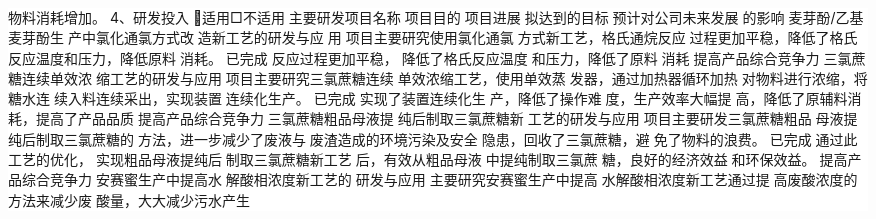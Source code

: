物料消耗增加。
4、研发投入
适用□不适用
主要研发项目名称
项目目的
项目进展
拟达到的目标
预计对公司未来发展
的影响
麦芽酚/乙基麦芽酚生
产中氯化通氯方式改
造新工艺的研发与应
用
项目主要研究使用氯化通氯
方式新工艺，格氏通烷反应
过程更加平稳，降低了格氏
反应温度和压力，降低原料
消耗。
已完成
反应过程更加平稳，
降低了格氏反应温度
和压力，降低了原料
消耗
提高产品综合竞争力
三氯蔗糖连续单效浓
缩工艺的研发与应用
项目主要研究三氯蔗糖连续
单效浓缩工艺，使用单效蒸
发器，通过加热器循环加热
对物料进行浓缩，将糖水连
续入料连续采出，实现装置
连续化生产。
已完成
实现了装置连续化生
产，降低了操作难
度，生产效率大幅提
高，降低了原辅料消
耗，提高了产品品质
提高产品综合竞争力
三氯蔗糖粗品母液提
纯后制取三氯蔗糖新
工艺的研发与应用
项目主要研发三氯蔗糖粗品
母液提纯后制取三氯蔗糖的
方法，进一步减少了废液与
废渣造成的环境污染及安全
隐患，回收了三氯蔗糖，避
免了物料的浪费。
已完成
通过此工艺的优化，
实现粗品母液提纯后
制取三氯蔗糖新工艺
后，有效从粗品母液
中提纯制取三氯蔗
糖，良好的经济效益
和环保效益。
提高产品综合竞争力
安赛蜜生产中提高水
解酸相浓度新工艺的
研发与应用
主要研究安赛蜜生产中提高
水解酸相浓度新工艺通过提
高废酸浓度的方法来减少废
酸量，大大减少污水产生